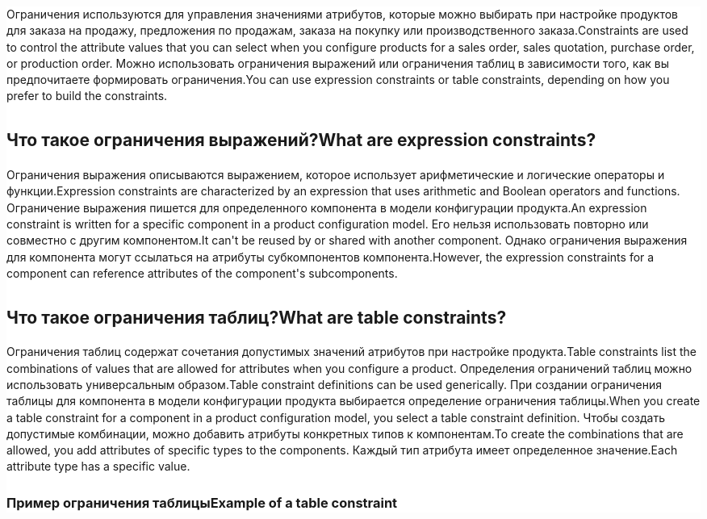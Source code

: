 <span data-ttu-id="7114d-109">Ограничения используются для управления значениями атрибутов, которые можно выбирать при настройке продуктов для заказа на продажу, предложения по продажам, заказа на покупку или производственного заказа.</span><span class="sxs-lookup"><span data-stu-id="7114d-109">Constraints are used to control the attribute values that you can select when you configure products for a sales order, sales quotation, purchase order, or production order.</span></span> <span data-ttu-id="7114d-110">Можно использовать ограничения выражений или ограничения таблиц в зависимости того, как вы предпочитаете формировать ограничения.</span><span class="sxs-lookup"><span data-stu-id="7114d-110">You can use expression constraints or table constraints, depending on how you prefer to build the constraints.</span></span>

## <a name="what-are-expression-constraints"></a><span data-ttu-id="7114d-111">Что такое ограничения выражений?</span><span class="sxs-lookup"><span data-stu-id="7114d-111">What are expression constraints?</span></span>
<span data-ttu-id="7114d-112">Ограничения выражения описываются выражением, которое использует арифметические и логические операторы и функции.</span><span class="sxs-lookup"><span data-stu-id="7114d-112">Expression constraints are characterized by an expression that uses arithmetic and Boolean operators and functions.</span></span> <span data-ttu-id="7114d-113">Ограничение выражения пишется для определенного компонента в модели конфигурации продукта.</span><span class="sxs-lookup"><span data-stu-id="7114d-113">An expression constraint is written for a specific component in a product configuration model.</span></span> <span data-ttu-id="7114d-114">Его нельзя использовать повторно или совместно с другим компонентом.</span><span class="sxs-lookup"><span data-stu-id="7114d-114">It can't be reused by or shared with another component.</span></span> <span data-ttu-id="7114d-115">Однако ограничения выражения для компонента могут ссылаться на атрибуты субкомпонентов компонента.</span><span class="sxs-lookup"><span data-stu-id="7114d-115">However, the expression constraints for a component can reference attributes of the component's subcomponents.</span></span>

## <a name="what-are-table-constraints"></a><span data-ttu-id="7114d-116">Что такое ограничения таблиц?</span><span class="sxs-lookup"><span data-stu-id="7114d-116">What are table constraints?</span></span>
<span data-ttu-id="7114d-117">Ограничения таблиц содержат сочетания допустимых значений атрибутов при настройке продукта.</span><span class="sxs-lookup"><span data-stu-id="7114d-117">Table constraints list the combinations of values that are allowed for attributes when you configure a product.</span></span> <span data-ttu-id="7114d-118">Определения ограничений таблиц можно использовать универсальным образом.</span><span class="sxs-lookup"><span data-stu-id="7114d-118">Table constraint definitions can be used generically.</span></span> <span data-ttu-id="7114d-119">При создании ограничения таблицы для компонента в модели конфигурации продукта выбирается определение ограничения таблицы.</span><span class="sxs-lookup"><span data-stu-id="7114d-119">When you create a table constraint for a component in a product configuration model, you select a table constraint definition.</span></span> <span data-ttu-id="7114d-120">Чтобы создать допустимые комбинации, можно добавить атрибуты конкретных типов к компонентам.</span><span class="sxs-lookup"><span data-stu-id="7114d-120">To create the combinations that are allowed, you add attributes of specific types to the components.</span></span> <span data-ttu-id="7114d-121">Каждый тип атрибута имеет определенное значение.</span><span class="sxs-lookup"><span data-stu-id="7114d-121">Each attribute type has a specific value.</span></span>

### <a name="example-of-a-table-constraint"></a><span data-ttu-id="7114d-122">Пример ограничения таблицы</span><span class="sxs-lookup"><span data-stu-id="7114d-122">Example of a table constraint</span></span>
